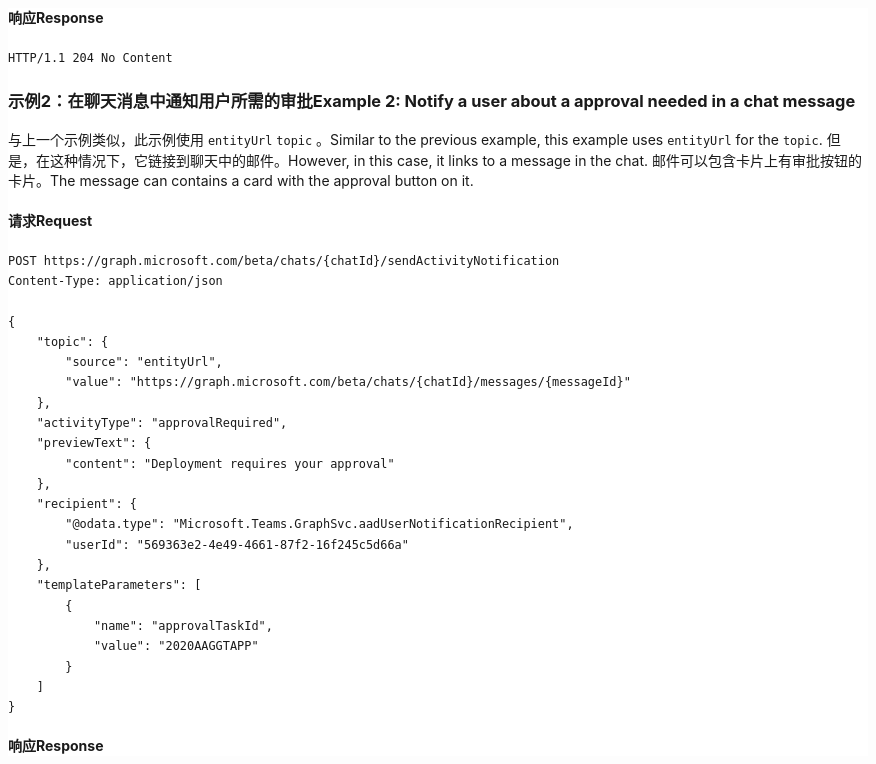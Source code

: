 

#### <a name="response"></a><span data-ttu-id="de0a9-176">响应</span><span class="sxs-lookup"><span data-stu-id="de0a9-176">Response</span></span>

``` http
HTTP/1.1 204 No Content
```

### <a name="example-2-notify-a-user-about-a-approval-needed-in-a-chat-message"></a><span data-ttu-id="de0a9-177">示例2：在聊天消息中通知用户所需的审批</span><span class="sxs-lookup"><span data-stu-id="de0a9-177">Example 2: Notify a user about a approval needed in a chat message</span></span>

<span data-ttu-id="de0a9-178">与上一个示例类似，此示例使用 `entityUrl` `topic` 。</span><span class="sxs-lookup"><span data-stu-id="de0a9-178">Similar to the previous example, this example uses `entityUrl` for the `topic`.</span></span> <span data-ttu-id="de0a9-179">但是，在这种情况下，它链接到聊天中的邮件。</span><span class="sxs-lookup"><span data-stu-id="de0a9-179">However, in this case, it links to a message in the chat.</span></span> <span data-ttu-id="de0a9-180">邮件可以包含卡片上有审批按钮的卡片。</span><span class="sxs-lookup"><span data-stu-id="de0a9-180">The message can contains a card with the approval button on it.</span></span>

#### <a name="request"></a><span data-ttu-id="de0a9-181">请求</span><span class="sxs-lookup"><span data-stu-id="de0a9-181">Request</span></span>

``` http
POST https://graph.microsoft.com/beta/chats/{chatId}/sendActivityNotification
Content-Type: application/json

{
    "topic": {
        "source": "entityUrl",
        "value": "https://graph.microsoft.com/beta/chats/{chatId}/messages/{messageId}"
    },
    "activityType": "approvalRequired",
    "previewText": {
        "content": "Deployment requires your approval"
    },
    "recipient": {
        "@odata.type": "Microsoft.Teams.GraphSvc.aadUserNotificationRecipient",
        "userId": "569363e2-4e49-4661-87f2-16f245c5d66a"
    },
    "templateParameters": [
        {
            "name": "approvalTaskId",
            "value": "2020AAGGTAPP"
        }
    ]
}
```

#### <a name="response"></a><span data-ttu-id="de0a9-182">响应</span><span class="sxs-lookup"><span data-stu-id="de0a9-182">Response</span></span>
